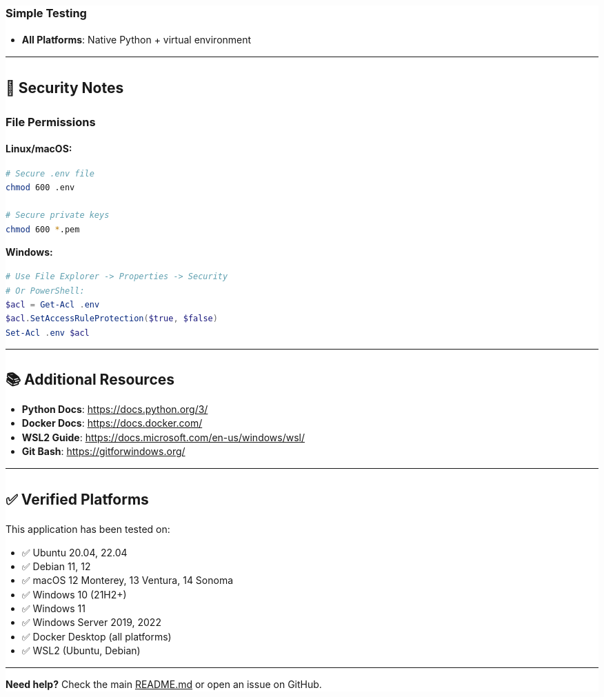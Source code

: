 ### Simple Testing
- **All Platforms**: Native Python + virtual environment

---

## 🔐 Security Notes

### File Permissions

**Linux/macOS:**
```bash
# Secure .env file
chmod 600 .env

# Secure private keys
chmod 600 *.pem
```

**Windows:**
```powershell
# Use File Explorer -> Properties -> Security
# Or PowerShell:
$acl = Get-Acl .env
$acl.SetAccessRuleProtection($true, $false)
Set-Acl .env $acl
```

---

## 📚 Additional Resources

- **Python Docs**: https://docs.python.org/3/
- **Docker Docs**: https://docs.docker.com/
- **WSL2 Guide**: https://docs.microsoft.com/en-us/windows/wsl/
- **Git Bash**: https://gitforwindows.org/

---

## ✅ Verified Platforms

This application has been tested on:

- ✅ Ubuntu 20.04, 22.04
- ✅ Debian 11, 12
- ✅ macOS 12 Monterey, 13 Ventura, 14 Sonoma
- ✅ Windows 10 (21H2+)
- ✅ Windows 11
- ✅ Windows Server 2019, 2022
- ✅ Docker Desktop (all platforms)
- ✅ WSL2 (Ubuntu, Debian)

---

**Need help?** Check the main [README.md](../README.md) or open an issue on GitHub.

